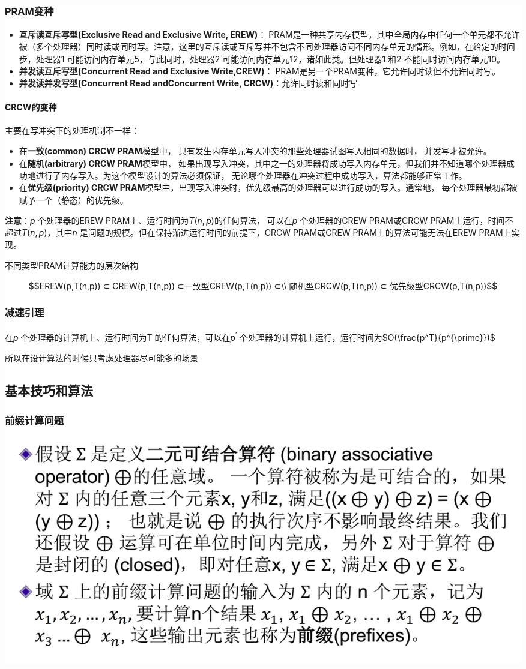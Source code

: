 ### PRAM变种

+ **互斥读互斥写型(Exclusive Read and Exclusive Write,
EREW)**： PRAM是一种共享内存模型，其中全局内存中任何一个单元都不允许被（多个处理器）同时读或同时写。注意，这里的互斥读或互斥写并不包含不同处理器访问不同内存单元的情形。例如，在给定的时间步，处理器1 可能访问内存单元5，与此同时，处理器2 可能访问内存单元12，诸如此类。但处理器1 和2 不能同时访问内存单元10。
+ **并发读互斥写型(Concurrent Read and Exclusive Write,CREW)**： PRAM是另一个PRAM变种，它允许同时读但不允许同时写。
+ **并发读并发写型(Concurrent Read andConcurrent Write, CRCW)**：允许同时读和同时写

#### CRCW的变种

主要在写冲突下的处理机制不一样：

+ 在**一致(common) CRCW PRAM**模型中， 只有发生内存单元写入冲突的那些处理器试图写入相同的数据时， 并发写才被允许。
+ 在**随机(arbitrary) CRCW PRAM**模型中， 如果出现写入冲突，其中之一的处理器将成功写入内存单元，但我们并不知道哪个处理器成功地进行了内存写入。为这个模型设计的算法必须保证， 无论哪个处理器在冲突过程中成功写入，算法都能够正常工作。
+ 在**优先级(priority) CRCW PRAM**模型中，出现写入冲突时，优先级最高的处理器可以进行成功的写入。通常地， 每个处理器最初都被赋予一个（静态）的优先级。

**注意**：$p$ 个处理器的EREW PRAM上、运行时间为$T(n,p)$的任何算法， 可以在$p$ 个处理器的CREW PRAM或CRCW PRAM上运行，时间不超过$T(n,p)$，其中$n$ 是问题的规模。但在保持渐进运行时间的前提下，CRCW PRAM或CREW PRAM上的算法可能无法在EREW PRAM上实现。

不同类型PRAM计算能力的层次结构

$$EREW(p,T(n,p)) ⊂ CREW(p,T(n,p)) ⊂一致型CREW(p,T(n,p)) ⊂\\
随机型CRCW(p,T(n,p)) ⊂ 优先级型CRCW(p,T(n,p))$$

### 减速引理

在$p$ 个处理器的计算机上、运行时间为T 的任何算法，可以在$p^{\prime}$ 个处理器的计算机上运行，运行时间为$O(\frac{p^T}{p^{\prime}})$

所以在设计算法的时候只考虑处理器尽可能多的场景

## 基本技巧和算法

### 前缀计算问题

<img src="./img/PREFIX_COMPUTATION_1.png">
